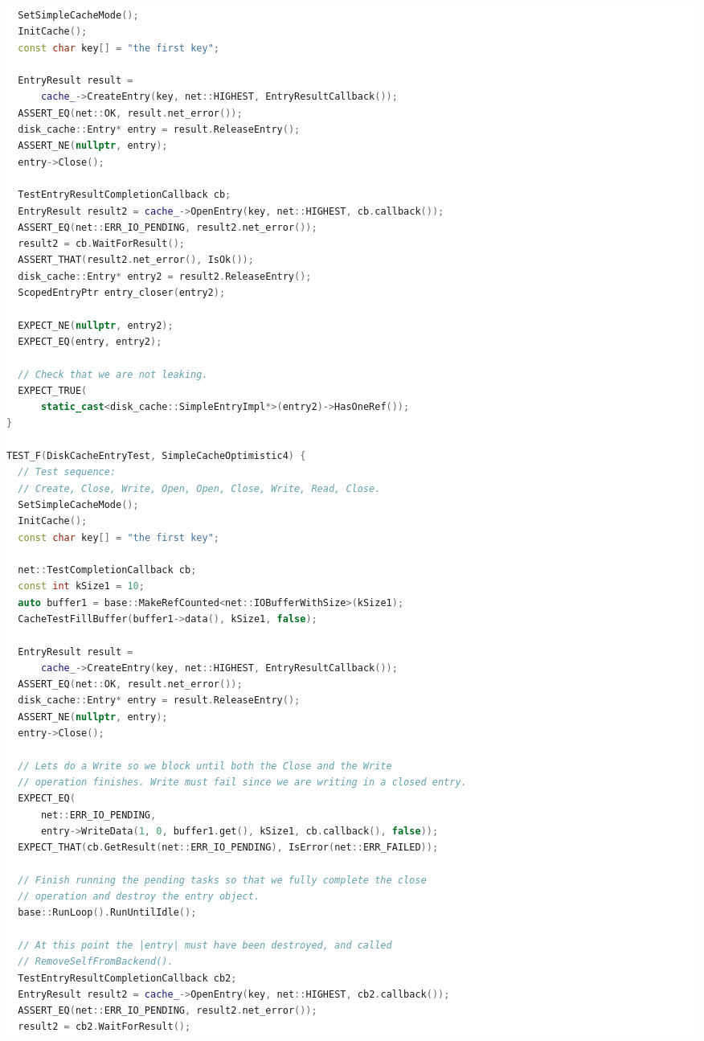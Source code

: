 ```cpp
  SetSimpleCacheMode();
  InitCache();
  const char key[] = "the first key";

  EntryResult result =
      cache_->CreateEntry(key, net::HIGHEST, EntryResultCallback());
  ASSERT_EQ(net::OK, result.net_error());
  disk_cache::Entry* entry = result.ReleaseEntry();
  ASSERT_NE(nullptr, entry);
  entry->Close();

  TestEntryResultCompletionCallback cb;
  EntryResult result2 = cache_->OpenEntry(key, net::HIGHEST, cb.callback());
  ASSERT_EQ(net::ERR_IO_PENDING, result2.net_error());
  result2 = cb.WaitForResult();
  ASSERT_THAT(result2.net_error(), IsOk());
  disk_cache::Entry* entry2 = result2.ReleaseEntry();
  ScopedEntryPtr entry_closer(entry2);

  EXPECT_NE(nullptr, entry2);
  EXPECT_EQ(entry, entry2);

  // Check that we are not leaking.
  EXPECT_TRUE(
      static_cast<disk_cache::SimpleEntryImpl*>(entry2)->HasOneRef());
}

TEST_F(DiskCacheEntryTest, SimpleCacheOptimistic4) {
  // Test sequence:
  // Create, Close, Write, Open, Open, Close, Write, Read, Close.
  SetSimpleCacheMode();
  InitCache();
  const char key[] = "the first key";

  net::TestCompletionCallback cb;
  const int kSize1 = 10;
  auto buffer1 = base::MakeRefCounted<net::IOBufferWithSize>(kSize1);
  CacheTestFillBuffer(buffer1->data(), kSize1, false);

  EntryResult result =
      cache_->CreateEntry(key, net::HIGHEST, EntryResultCallback());
  ASSERT_EQ(net::OK, result.net_error());
  disk_cache::Entry* entry = result.ReleaseEntry();
  ASSERT_NE(nullptr, entry);
  entry->Close();

  // Lets do a Write so we block until both the Close and the Write
  // operation finishes. Write must fail since we are writing in a closed entry.
  EXPECT_EQ(
      net::ERR_IO_PENDING,
      entry->WriteData(1, 0, buffer1.get(), kSize1, cb.callback(), false));
  EXPECT_THAT(cb.GetResult(net::ERR_IO_PENDING), IsError(net::ERR_FAILED));

  // Finish running the pending tasks so that we fully complete the close
  // operation and destroy the entry object.
  base::RunLoop().RunUntilIdle();

  // At this point the |entry| must have been destroyed, and called
  // RemoveSelfFromBackend().
  TestEntryResultCompletionCallback cb2;
  EntryResult result2 = cache_->OpenEntry(key, net::HIGHEST, cb2.callback());
  ASSERT_EQ(net::ERR_IO_PENDING, result2.net_error());
  result2 = cb2.WaitForResult();
```